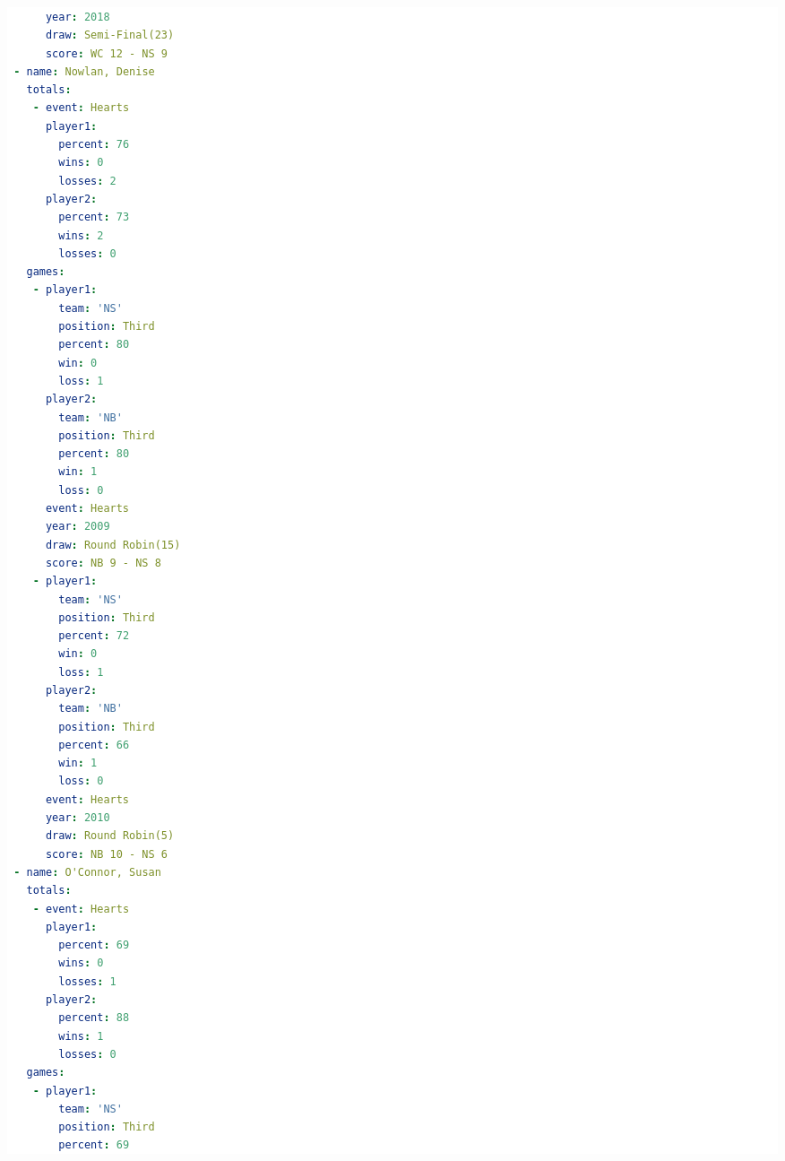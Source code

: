 ```yaml
      year: 2018
      draw: Semi-Final(23)
      score: WC 12 - NS 9
 - name: Nowlan, Denise
   totals:
    - event: Hearts
      player1:
        percent: 76
        wins: 0
        losses: 2
      player2:
        percent: 73
        wins: 2
        losses: 0
   games:
    - player1:
        team: 'NS'
        position: Third
        percent: 80
        win: 0
        loss: 1
      player2:
        team: 'NB'
        position: Third
        percent: 80
        win: 1
        loss: 0
      event: Hearts
      year: 2009
      draw: Round Robin(15)
      score: NB 9 - NS 8
    - player1:
        team: 'NS'
        position: Third
        percent: 72
        win: 0
        loss: 1
      player2:
        team: 'NB'
        position: Third
        percent: 66
        win: 1
        loss: 0
      event: Hearts
      year: 2010
      draw: Round Robin(5)
      score: NB 10 - NS 6
 - name: O'Connor, Susan
   totals:
    - event: Hearts
      player1:
        percent: 69
        wins: 0
        losses: 1
      player2:
        percent: 88
        wins: 1
        losses: 0
   games:
    - player1:
        team: 'NS'
        position: Third
        percent: 69
```
